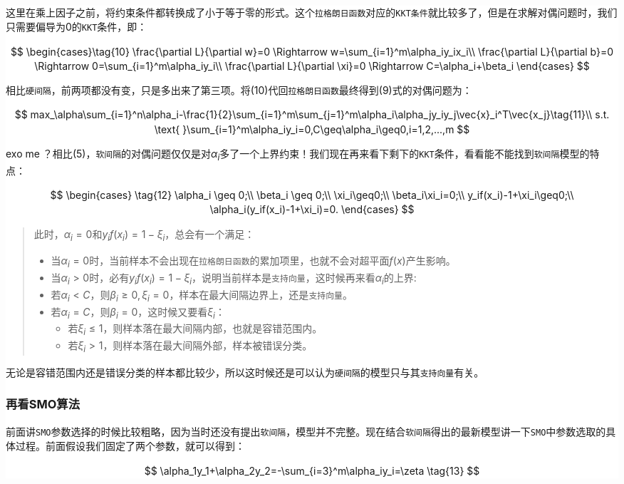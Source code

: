 
这里在乘上因子之前，将约束条件都转换成了小于等于零的形式。这个`拉格朗日函数`对应的`KKT条件`就比较多了，但是在求解对偶问题时，我们只需要偏导为0的`KKT`条件，即：


$$
\begin{cases}\tag{10}
\frac{\partial L}{\partial w}=0 \Rightarrow w=\sum_{i=1}^m\alpha_iy_ix_i\\
\frac{\partial L}{\partial b}=0 \Rightarrow 0=\sum_{i=1}^m\alpha_iy_i\\
\frac{\partial L}{\partial \xi}=0 \Rightarrow C=\alpha_i+\beta_i
\end{cases}
$$


相比`硬间隔`，前两项都没有变，只是多出来了第三项。将$(10)$代回`拉格朗日函数`最终得到$(9)$式的对偶问题为：


$$
max_\alpha\sum_{i=1}^n\alpha_i-\frac{1}{2}\sum_{i=1}^m\sum_{j=1}^m\alpha_i\alpha_jy_iy_j\vec{x}_i^T\vec{x_j}\tag{11}\\
s.t. \text{ }\sum_{i=1}^m\alpha_iy_i=0,C\geq\alpha_i\geq0,i=1,2,...,m
$$


exo me ？相比$(5)$，`软间隔`的对偶问题仅仅是对$\alpha_i$多了一个上界约束！我们现在再来看下剩下的`KKT`条件，看看能不能找到`软间隔`模型的特点：


$$
\begin{cases} \tag{12}
\alpha_i \geq 0;\\
\beta_i \geq 0;\\
\xi_i\geq0;\\
\beta_i\xi_i=0;\\
y_if(x_i)-1+\xi_i\geq0;\\
\alpha_i(y_if(x_i)-1+\xi_i)=0.
\end{cases}
$$


>此时，$\alpha_i=0$和$y_if(x_i)=1-\xi_i$，总会有一个满足：
>
>- 当$\alpha_i=0$时，当前样本不会出现在`拉格朗日函数`的累加项里，也就不会对超平面$f(x)$产生影响。
>- 当$\alpha_i>0$时，必有$y_if(x_i)=1-\xi_i$，说明当前样本是`支持向量`，这时候再来看$\alpha_i$的上界:
>  - 若$\alpha_i<C$，则$\beta_i\geq0,\xi_i=0$，样本在最大间隔边界上，还是`支持向量`。
>  - 若$\alpha_i = C$，则$\beta_i = 0$，这时候又要看$\xi_i$：
>    - 若$\xi_i\leq1$，则样本落在最大间隔内部，也就是容错范围内。
>    - 若$\xi_i>1$，则样本落在最大间隔外部，样本被错误分类。

无论是容错范围内还是错误分类的样本都比较少，所以这时候还是可以认为`硬间隔`的模型只与其`支持向量`有关。

### 再看SMO算法

前面讲`SMO`参数选择的时候比较粗略，因为当时还没有提出`软间隔`，模型并不完整。现在结合`软间隔`得出的最新模型讲一下`SMO`中参数选取的具体过程。前面假设我们固定了两个参数，就可以得到：


$$
\alpha_1y_1+\alpha_2y_2=-\sum_{i=3}^m\alpha_iy_i=\zeta \tag{13}
$$


